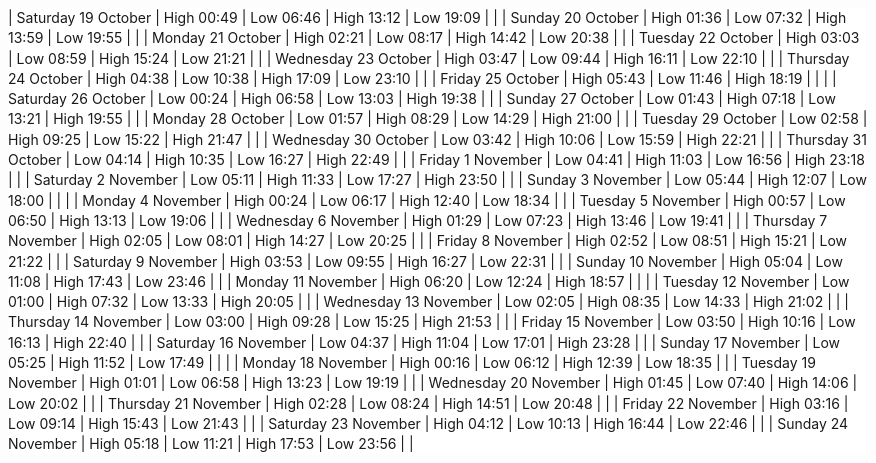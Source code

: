 | Saturday 19 October | High 00:49 | Low 06:46 | High 13:12 | Low 19:09 |  |
| Sunday 20 October | High 01:36 | Low 07:32 | High 13:59 | Low 19:55 |  |
| Monday 21 October | High 02:21 | Low 08:17 | High 14:42 | Low 20:38 |  |
| Tuesday 22 October | High 03:03 | Low 08:59 | High 15:24 | Low 21:21 |  |
| Wednesday 23 October | High 03:47 | Low 09:44 | High 16:11 | Low 22:10 |  |
| Thursday 24 October | High 04:38 | Low 10:38 | High 17:09 | Low 23:10 |  |
| Friday 25 October | High 05:43 | Low 11:46 | High 18:19 |  |  |
| Saturday 26 October | Low 00:24 | High 06:58 | Low 13:03 | High 19:38 |  |
| Sunday 27 October | Low 01:43 | High 07:18 | Low 13:21 | High 19:55 |  |
| Monday 28 October | Low 01:57 | High 08:29 | Low 14:29 | High 21:00 |  |
| Tuesday 29 October | Low 02:58 | High 09:25 | Low 15:22 | High 21:47 |  |
| Wednesday 30 October | Low 03:42 | High 10:06 | Low 15:59 | High 22:21 |  |
| Thursday 31 October | Low 04:14 | High 10:35 | Low 16:27 | High 22:49 |  |
| Friday 1 November | Low 04:41 | High 11:03 | Low 16:56 | High 23:18 |  |
| Saturday 2 November | Low 05:11 | High 11:33 | Low 17:27 | High 23:50 |  |
| Sunday 3 November | Low 05:44 | High 12:07 | Low 18:00 |  |  |
| Monday 4 November | High 00:24 | Low 06:17 | High 12:40 | Low 18:34 |  |
| Tuesday 5 November | High 00:57 | Low 06:50 | High 13:13 | Low 19:06 |  |
| Wednesday 6 November | High 01:29 | Low 07:23 | High 13:46 | Low 19:41 |  |
| Thursday 7 November | High 02:05 | Low 08:01 | High 14:27 | Low 20:25 |  |
| Friday 8 November | High 02:52 | Low 08:51 | High 15:21 | Low 21:22 |  |
| Saturday 9 November | High 03:53 | Low 09:55 | High 16:27 | Low 22:31 |  |
| Sunday 10 November | High 05:04 | Low 11:08 | High 17:43 | Low 23:46 |  |
| Monday 11 November | High 06:20 | Low 12:24 | High 18:57 |  |  |
| Tuesday 12 November | Low 01:00 | High 07:32 | Low 13:33 | High 20:05 |  |
| Wednesday 13 November | Low 02:05 | High 08:35 | Low 14:33 | High 21:02 |  |
| Thursday 14 November | Low 03:00 | High 09:28 | Low 15:25 | High 21:53 |  |
| Friday 15 November | Low 03:50 | High 10:16 | Low 16:13 | High 22:40 |  |
| Saturday 16 November | Low 04:37 | High 11:04 | Low 17:01 | High 23:28 |  |
| Sunday 17 November | Low 05:25 | High 11:52 | Low 17:49 |  |  |
| Monday 18 November | High 00:16 | Low 06:12 | High 12:39 | Low 18:35 |  |
| Tuesday 19 November | High 01:01 | Low 06:58 | High 13:23 | Low 19:19 |  |
| Wednesday 20 November | High 01:45 | Low 07:40 | High 14:06 | Low 20:02 |  |
| Thursday 21 November | High 02:28 | Low 08:24 | High 14:51 | Low 20:48 |  |
| Friday 22 November | High 03:16 | Low 09:14 | High 15:43 | Low 21:43 |  |
| Saturday 23 November | High 04:12 | Low 10:13 | High 16:44 | Low 22:46 |  |
| Sunday 24 November | High 05:18 | Low 11:21 | High 17:53 | Low 23:56 |  |